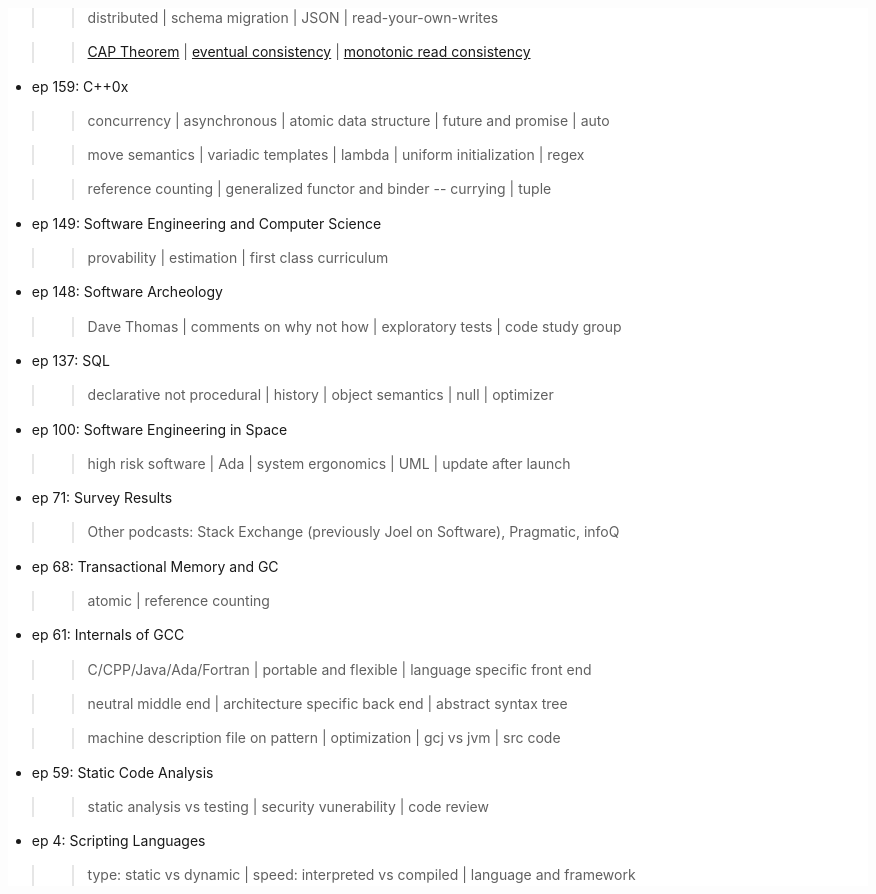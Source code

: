 >> distributed | schema migration | JSON | read-your-own-writes

>> [CAP Theorem](http://en.wikipedia.org/wiki/CAP_theorem) | [eventual consistency](http://en.wikipedia.org/wiki/Eventual_consistency) | [monotonic read consistency](http://lists.basho.com/pipermail/riak-users_lists.basho.com/2012-December/010504.html)

* ep 159: C++0x

>> concurrency | asynchronous | atomic data structure | future and promise | auto

>> move semantics | variadic templates | lambda | uniform initialization | regex

>> reference counting | generalized functor and binder -- currying | tuple

* ep 149: Software Engineering and Computer Science

>> provability | estimation | first class curriculum

* ep 148: Software Archeology

>> Dave Thomas | comments on why not how | exploratory tests | code study group

* ep 137: SQL

>> declarative not procedural | history | object semantics | null | optimizer

* ep 100: Software Engineering in Space

>> high risk software | Ada | system ergonomics | UML | update after launch

* ep 71: Survey Results

>> Other podcasts: Stack Exchange (previously Joel on Software), Pragmatic, infoQ

* ep 68: Transactional Memory and GC

>> atomic | reference counting

* ep 61: Internals of GCC

>> C/CPP/Java/Ada/Fortran | portable and flexible | language specific front end

>> neutral middle end | architecture specific back end | abstract syntax tree

>> machine description file on pattern | optimization | gcj vs jvm | src code

* ep 59: Static Code Analysis

>> static analysis vs testing | security vunerability | code review

* ep 4: Scripting Languages

>> type: static vs dynamic | speed: interpreted vs compiled | language and framework

